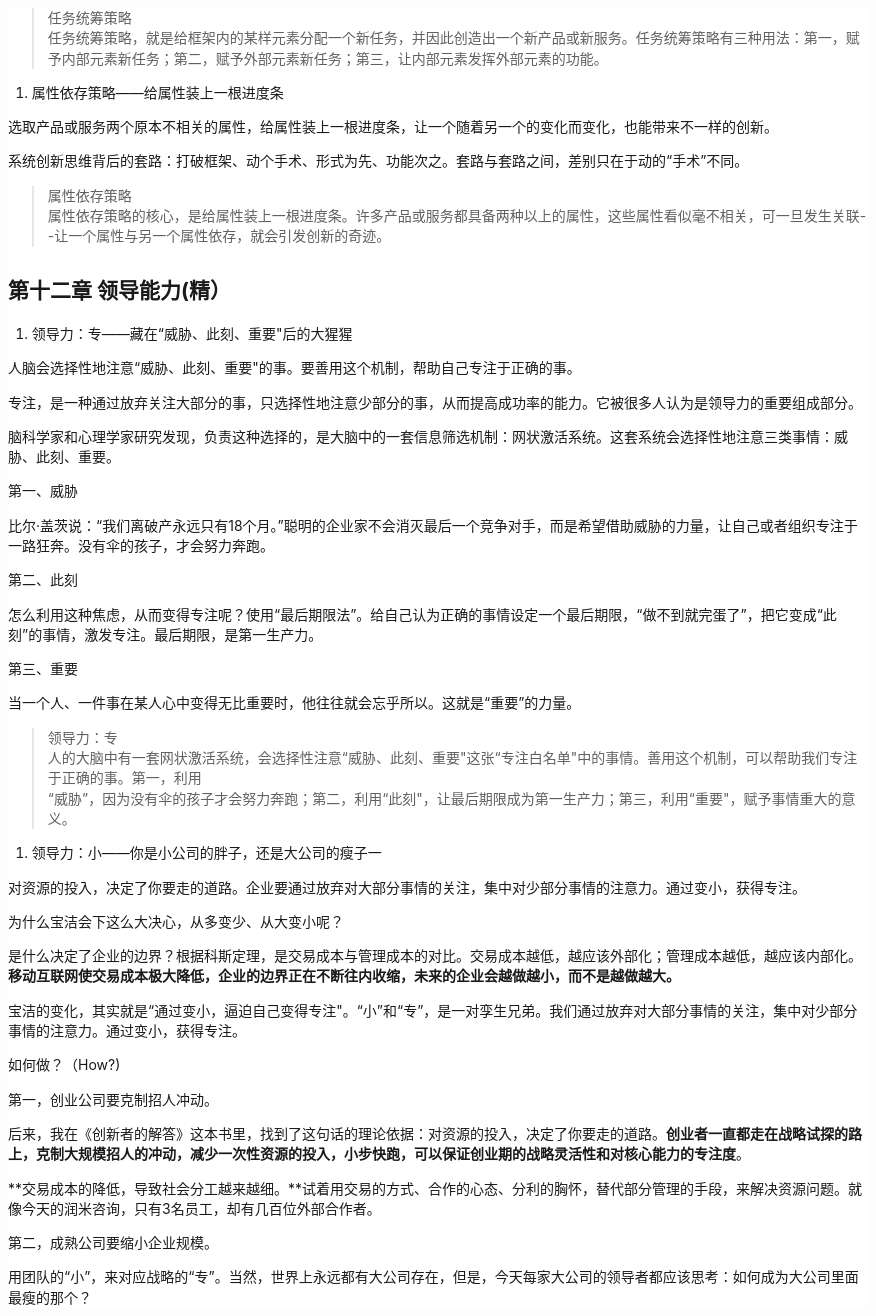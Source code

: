 > 任务统筹策略  
> 任务统筹策略，就是给框架内的某样元素分配一个新任务，并因此创造出一个新产品或新服务。任务统筹策略有三种用法：第一，赋予内部元素新任务；第二，赋予外部元素新任务；第三，让内部元素发挥外部元素的功能。

1.  属性依存策略——给属性装上一根进度条

选取产品或服务两个原本不相关的属性，给属性装上一根进度条，让一个随着另一个的变化而变化，也能带来不一样的创新。

系统创新思维背后的套路：打破框架、动个手术、形式为先、功能次之。套路与套路之间，差别只在于动的“手术”不同。

> 属性依存策略  
> 属性依存策略的核心，是给属性装上一根进度条。许多产品或服务都具备两种以上的属性，这些属性看似毫不相关，可一旦发生关联--让一个属性与另一个属性依存，就会引发创新的奇迹。

第十二章 领导能力(精）
------------

1.  领导力：专——藏在“威胁、此刻、重要"后的大猩猩

人脑会选择性地注意“威胁、此刻、重要"的事。要善用这个机制，帮助自己专注于正确的事。

专注，是一种通过放弃关注大部分的事，只选择性地注意少部分的事，从而提高成功率的能力。它被很多人认为是领导力的重要组成部分。

脑科学家和心理学家研究发现，负责这种选择的，是大脑中的一套信息筛选机制：网状激活系统。这套系统会选择性地注意三类事情：威胁、此刻、重要。

第一、威胁

比尔·盖茨说：“我们离破产永远只有18个月。”聪明的企业家不会消灭最后一个竞争对手，而是希望借助威胁的力量，让自己或者组织专注于一路狂奔。没有伞的孩子，才会努力奔跑。

第二、此刻

怎么利用这种焦虑，从而变得专注呢？使用“最后期限法”。给自己认为正确的事情设定一个最后期限，“做不到就完蛋了”，把它变成“此刻”的事情，激发专注。最后期限，是第一生产力。

第三、重要

当一个人、一件事在某人心中变得无比重要时，他往往就会忘乎所以。这就是“重要”的力量。

> 领导力：专  
> 人的大脑中有一套网状激活系统，会选择性注意“威胁、此刻、重要"这张“专注白名单"中的事情。善用这个机制，可以帮助我们专注于正确的事。第一，利用  
> “威胁”，因为没有伞的孩子才会努力奔跑；第二，利用“此刻"，让最后期限成为第一生产力；第三，利用“重要"，赋予事情重大的意义。

1.  领导力：小——你是小公司的胖子，还是大公司的瘦子一

对资源的投入，决定了你要走的道路。企业要通过放弃对大部分事情的关注，集中对少部分事情的注意力。通过变小，获得专注。

为什么宝洁会下这么大决心，从多变少、从大变小呢？

是什么决定了企业的边界？根据科斯定理，是交易成本与管理成本的对比。交易成本越低，越应该外部化；管理成本越低，越应该内部化。**移动互联网使交易成本极大降低，企业的边界正在不断往内收缩，未来的企业会越做越小，而不是越做越大。**

宝洁的变化，其实就是“通过变小，逼迫自己变得专注"。“小”和“专”，是一对孪生兄弟。我们通过放弃对大部分事情的关注，集中对少部分事情的注意力。通过变小，获得专注。

如何做？（How?)

第一，创业公司要克制招人冲动。

后来，我在《创新者的解答》这本书里，找到了这句话的理论依据：对资源的投入，决定了你要走的道路。**创业者一直都走在战略试探的路上，克制大规模招人的冲动，减少一次性资源的投入，小步快跑，可以保证创业期的战略灵活性和对核心能力的专注度**。

**交易成本的降低，导致社会分工越来越细。**试着用交易的方式、合作的心态、分利的胸怀，替代部分管理的手段，来解决资源问题。就像今天的润米咨询，只有3名员工，却有几百位外部合作者。

第二，成熟公司要缩小企业规模。

用团队的“小”，来对应战略的“专”。当然，世界上永远都有大公司存在，但是，今天每家大公司的领导者都应该思考：如何成为大公司里面最瘦的那个？
